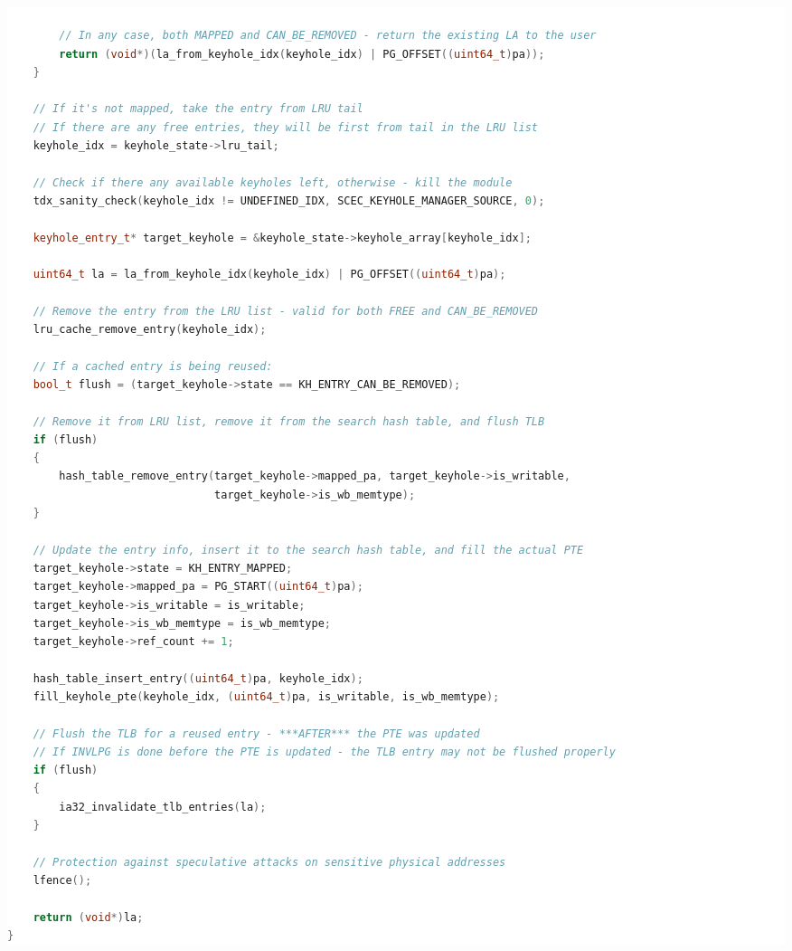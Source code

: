 ```cpp

        // In any case, both MAPPED and CAN_BE_REMOVED - return the existing LA to the user
        return (void*)(la_from_keyhole_idx(keyhole_idx) | PG_OFFSET((uint64_t)pa));
    }

    // If it's not mapped, take the entry from LRU tail
    // If there are any free entries, they will be first from tail in the LRU list
    keyhole_idx = keyhole_state->lru_tail;

    // Check if there any available keyholes left, otherwise - kill the module
    tdx_sanity_check(keyhole_idx != UNDEFINED_IDX, SCEC_KEYHOLE_MANAGER_SOURCE, 0);

    keyhole_entry_t* target_keyhole = &keyhole_state->keyhole_array[keyhole_idx];

    uint64_t la = la_from_keyhole_idx(keyhole_idx) | PG_OFFSET((uint64_t)pa);

    // Remove the entry from the LRU list - valid for both FREE and CAN_BE_REMOVED
    lru_cache_remove_entry(keyhole_idx);

    // If a cached entry is being reused:
    bool_t flush = (target_keyhole->state == KH_ENTRY_CAN_BE_REMOVED);

    // Remove it from LRU list, remove it from the search hash table, and flush TLB
    if (flush)
    {
        hash_table_remove_entry(target_keyhole->mapped_pa, target_keyhole->is_writable,
                                target_keyhole->is_wb_memtype);
    }

    // Update the entry info, insert it to the search hash table, and fill the actual PTE
    target_keyhole->state = KH_ENTRY_MAPPED;
    target_keyhole->mapped_pa = PG_START((uint64_t)pa);
    target_keyhole->is_writable = is_writable;
    target_keyhole->is_wb_memtype = is_wb_memtype;
    target_keyhole->ref_count += 1;

    hash_table_insert_entry((uint64_t)pa, keyhole_idx);
    fill_keyhole_pte(keyhole_idx, (uint64_t)pa, is_writable, is_wb_memtype);

    // Flush the TLB for a reused entry - ***AFTER*** the PTE was updated
    // If INVLPG is done before the PTE is updated - the TLB entry may not be flushed properly
    if (flush)
    {
        ia32_invalidate_tlb_entries(la);
    }

    // Protection against speculative attacks on sensitive physical addresses
    lfence();

    return (void*)la;
}
```

